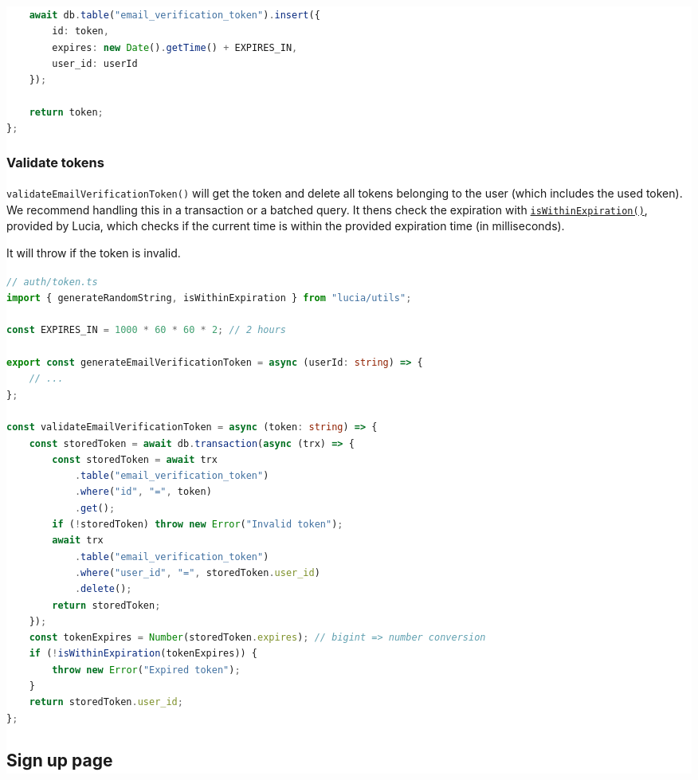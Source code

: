 ```ts
	await db.table("email_verification_token").insert({
		id: token,
		expires: new Date().getTime() + EXPIRES_IN,
		user_id: userId
	});

	return token;
};
```

### Validate tokens

`validateEmailVerificationToken()` will get the token and delete all tokens belonging to the user (which includes the used token). We recommend handling this in a transaction or a batched query. It thens check the expiration with [`isWithinExpiration()`](), provided by Lucia, which checks if the current time is within the provided expiration time (in milliseconds).

It will throw if the token is invalid.

```ts
// auth/token.ts
import { generateRandomString, isWithinExpiration } from "lucia/utils";

const EXPIRES_IN = 1000 * 60 * 60 * 2; // 2 hours

export const generateEmailVerificationToken = async (userId: string) => {
	// ...
};

const validateEmailVerificationToken = async (token: string) => {
	const storedToken = await db.transaction(async (trx) => {
		const storedToken = await trx
			.table("email_verification_token")
			.where("id", "=", token)
			.get();
		if (!storedToken) throw new Error("Invalid token");
		await trx
			.table("email_verification_token")
			.where("user_id", "=", storedToken.user_id)
			.delete();
		return storedToken;
	});
	const tokenExpires = Number(storedToken.expires); // bigint => number conversion
	if (!isWithinExpiration(tokenExpires)) {
		throw new Error("Expired token");
	}
	return storedToken.user_id;
};
```

## Sign up page
